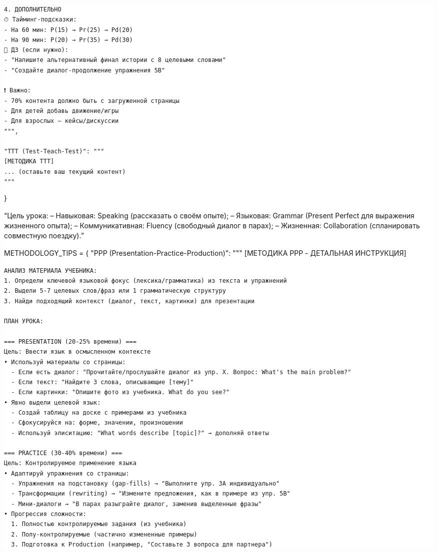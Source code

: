     4. ДОПОЛНИТЕЛЬНО
    ⏱ Тайминг-подсказки:
    - На 60 мин: P(15) → Pr(25) → Pd(20)
    - На 90 мин: P(20) → Pr(35) → Pd(30)
    📝 ДЗ (если нужно):
    - "Напишите альтернативный финал истории с 8 целевыми словами"
    - "Создайте диалог-продолжение упражнения 5B"
    
    ❗ Важно:
    - 70% контента должно быть с загруженной страницы
    - Для детей добавь движение/игры
    - Для взрослых — кейсы/дискуссии
    """,

    "TTT (Test-Teach-Test)": """
    [МЕТОДИКА TTT]
    ... (оставьте ваш текущий контент)
    """
}





“Цель урока:
– Навыковая: Speaking (рассказать о своём опыте);
– Языковая: Grammar (Present Perfect для выражения жизненного опыта);
– Коммуникативная: Fluency (свободный диалог в парах);
– Жизненная: Collaboration (спланировать совместную поездку).”

METHODOLOGY_TIPS = {
    "PPP (Presentation-Practice-Production)": """
    [МЕТОДИКА PPP - ДЕТАЛЬНАЯ ИНСТРУКЦИЯ]
    
    АНАЛИЗ МАТЕРИАЛА УЧЕБНИКА:
    1. Определи ключевой языковой фокус (лексика/грамматика) из текста и упражнений
    2. Выдели 5-7 целевых слов/фраз или 1 грамматическую структуру
    3. Найди подходящий контекст (диалог, текст, картинки) для презентации
    
    ПЛАН УРОКА:
    
    === PRESENTATION (20-25% времени) ===
    Цель: Ввести язык в осмысленном контексте
    • Используй материалы со страницы:
      - Если есть диалог: "Прочитайте/прослушайте диалог из упр. X. Вопрос: What's the main problem?"
      - Если текст: "Найдите 3 слова, описывающие [тему]"
      - Если картинки: "Опишите фото из учебника. What do you see?"
    • Явно выдели целевой язык:
      - Создай таблицу на доске с примерами из учебника
      - Сфокусируйся на: форме, значении, произношении
      - Используй элиситацию: "What words describe [topic]?" → дополняй ответы
    
    === PRACTICE (30-40% времени) ===
    Цель: Контролируемое применение языка
    • Адаптируй упражнения со страницы:
      - Упражнения на подстановку (gap-fills) → "Выполните упр. 3A индивидуально"
      - Трансформации (rewriting) → "Измените предложения, как в примере из упр. 5B"
      - Мини-диалоги → "В парах разыграйте диалог, заменив выделенные фразы"
    • Прогрессия сложности:
      1. Полностью контролируемые задания (из учебника)
      2. Полу-контролируемые (частично измененные примеры)
      3. Подготовка к Production (например, "Составьте 3 вопроса для партнера")
    